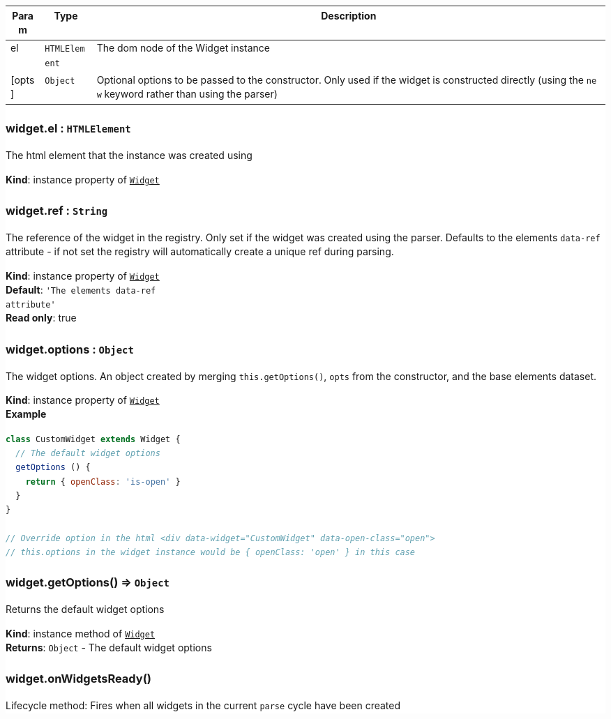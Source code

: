 
| Param | Type | Description |
| --- | --- | --- |
| el | <code>HTMLElement</code> | The dom node of the Widget instance |
| [opts] | <code>Object</code> | Optional options to be passed to the constructor. Only used if the widget is constructed directly (using the `new` keyword rather than using the parser) |

<a name="Widget+el"></a>

### widget.el : <code>HTMLElement</code>
The html element that the instance was created using

**Kind**: instance property of [<code>Widget</code>](#Widget)  
<a name="Widget+ref"></a>

### widget.ref : <code>String</code>
The reference of the widget in the registry. Only set if the widget was created using the parser. Defaults to the elements `data-ref` attribute - if not set the registry will automatically create a unique ref during parsing.

**Kind**: instance property of [<code>Widget</code>](#Widget)  
**Default**: <code>&#x27;The elements data-ref attribute&#x27;</code>  
**Read only**: true  
<a name="Widget+options"></a>

### widget.options : <code>Object</code>
The widget options. An object created by merging `this.getOptions()`, `opts` from the constructor, and the base elements dataset.

**Kind**: instance property of [<code>Widget</code>](#Widget)  
**Example**  
```js
class CustomWidget extends Widget {
  // The default widget options
  getOptions () {
    return { openClass: 'is-open' }
  }
}

// Override option in the html <div data-widget="CustomWidget" data-open-class="open">
// this.options in the widget instance would be { openClass: 'open' } in this case
```
<a name="Widget+getOptions"></a>

### widget.getOptions() ⇒ <code>Object</code>
Returns the default widget options

**Kind**: instance method of [<code>Widget</code>](#Widget)  
**Returns**: <code>Object</code> - The default widget options  
<a name="Widget+onWidgetsReady"></a>

### widget.onWidgetsReady()
Lifecycle method: Fires when all widgets in the current `parse` cycle have been created
